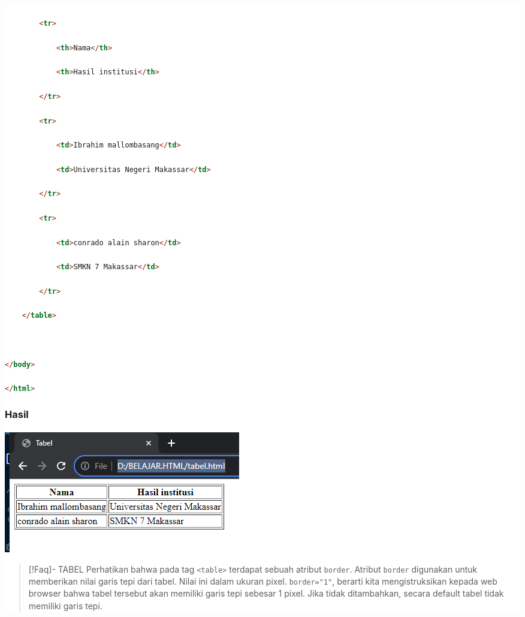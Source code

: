 ```html

        <tr>

            <th>Nama</th>

            <th>Hasil institusi</th>

        </tr>

        <tr>

            <td>Ibrahim mallombasang</td>

            <td>Universitas Negeri Makassar</td>

        </tr>

        <tr>

            <td>conrado alain sharon</td>

            <td>SMKN 7 Makassar</td>

        </tr>

    </table>

  

</body>

</html>
```

### Hasil

![alt text](https://github.com/FrlcSven/HTML-OBSIDIAN/blob/main/ASET%20HTML/h%20tabel%20.png?raw=true)

>[!Faq]- TABEL
> Perhatikan bahwa pada tag `<table>` terdapat sebuah atribut `border`. Atribut `border` digunakan untuk memberikan nilai garis tepi dari tabel. Nilai ini dalam ukuran pixel. `border="1"`, berarti kita mengistruksikan kepada web browser bahwa tabel tersebut akan memiliki garis tepi sebesar 1 pixel. Jika tidak ditambahkan, secara default tabel tidak memiliki garis tepi.
